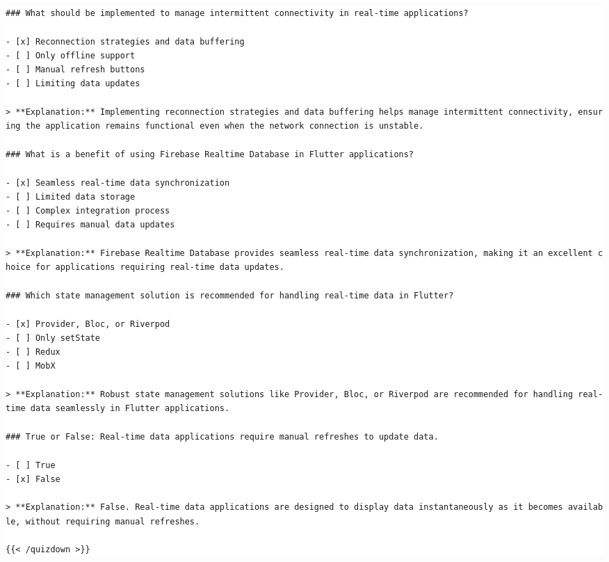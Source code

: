 ```
### What should be implemented to manage intermittent connectivity in real-time applications?

- [x] Reconnection strategies and data buffering
- [ ] Only offline support
- [ ] Manual refresh buttons
- [ ] Limiting data updates

> **Explanation:** Implementing reconnection strategies and data buffering helps manage intermittent connectivity, ensuring the application remains functional even when the network connection is unstable.

### What is a benefit of using Firebase Realtime Database in Flutter applications?

- [x] Seamless real-time data synchronization
- [ ] Limited data storage
- [ ] Complex integration process
- [ ] Requires manual data updates

> **Explanation:** Firebase Realtime Database provides seamless real-time data synchronization, making it an excellent choice for applications requiring real-time data updates.

### Which state management solution is recommended for handling real-time data in Flutter?

- [x] Provider, Bloc, or Riverpod
- [ ] Only setState
- [ ] Redux
- [ ] MobX

> **Explanation:** Robust state management solutions like Provider, Bloc, or Riverpod are recommended for handling real-time data seamlessly in Flutter applications.

### True or False: Real-time data applications require manual refreshes to update data.

- [ ] True
- [x] False

> **Explanation:** False. Real-time data applications are designed to display data instantaneously as it becomes available, without requiring manual refreshes.

{{< /quizdown >}}
